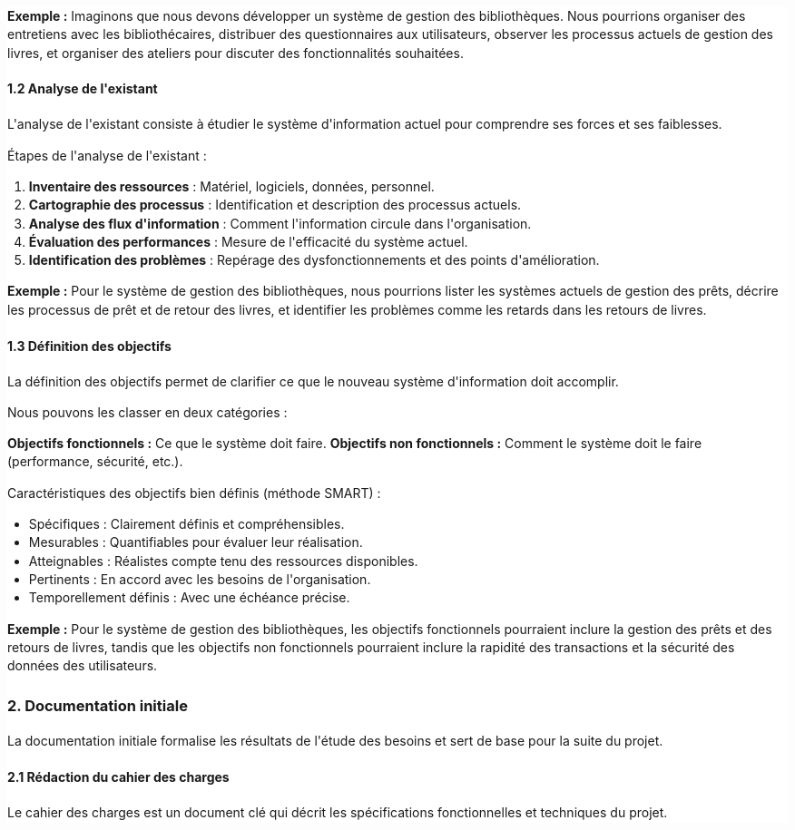 **Exemple :**
Imaginons que nous devons développer un système de gestion des bibliothèques. Nous pourrions organiser des entretiens avec les bibliothécaires, distribuer des questionnaires aux utilisateurs, observer les processus actuels de gestion des livres, et organiser des ateliers pour discuter des fonctionnalités souhaitées.


#### 1.2 Analyse de l'existant

L'analyse de l'existant consiste à étudier le système d'information actuel pour comprendre ses forces et ses faiblesses.

Étapes de l'analyse de l'existant :

1. **Inventaire des ressources** : Matériel, logiciels, données, personnel.
2. **Cartographie des processus** : Identification et description des processus actuels.
3. **Analyse des flux d'information** : Comment l'information circule dans l'organisation.
4. **Évaluation des performances** : Mesure de l'efficacité du système actuel.
5. **Identification des problèmes** : Repérage des dysfonctionnements et des points d'amélioration.


**Exemple :**
Pour le système de gestion des bibliothèques, nous pourrions lister les systèmes actuels de gestion des prêts, décrire les processus de prêt et de retour des livres, et identifier les problèmes comme les retards dans les retours de livres.

#### 1.3 Définition des objectifs

La définition des objectifs permet de clarifier ce que le nouveau système d'information doit accomplir.

Nous pouvons les classer en deux catégories :

**Objectifs fonctionnels :** Ce que le système doit faire.
**Objectifs non fonctionnels :** Comment le système doit le faire (performance, sécurité, etc.).

Caractéristiques des objectifs bien définis (méthode SMART) :

- Spécifiques : Clairement définis et compréhensibles.
- Mesurables : Quantifiables pour évaluer leur réalisation.
- Atteignables : Réalistes compte tenu des ressources disponibles.
- Pertinents : En accord avec les besoins de l'organisation.
- Temporellement définis : Avec une échéance précise.

**Exemple :**
Pour le système de gestion des bibliothèques, les objectifs fonctionnels pourraient inclure la gestion des prêts et des retours de livres, tandis que les objectifs non fonctionnels pourraient inclure la rapidité des transactions et la sécurité des données des utilisateurs.

### 2. Documentation initiale

La documentation initiale formalise les résultats de l'étude des besoins et sert de base pour la suite du projet.

#### 2.1 Rédaction du cahier des charges

Le cahier des charges est un document clé qui décrit les spécifications fonctionnelles et techniques du projet.
